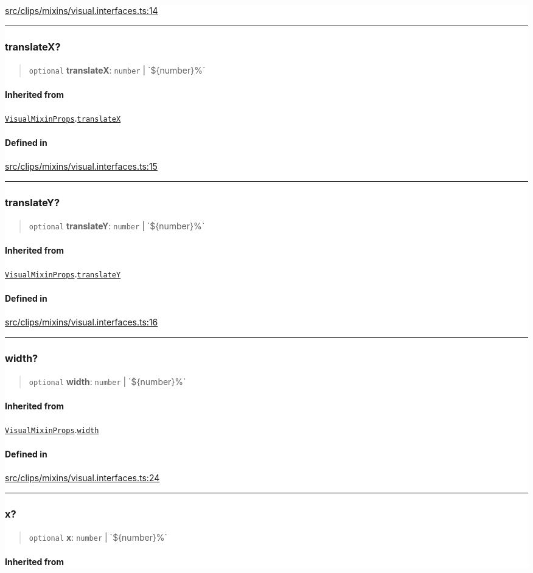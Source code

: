 [src/clips/mixins/visual.interfaces.ts:14](https://github.com/diffusionstudio/core-v2/blob/ce69ef92917fd6c7f2f6e872cf6c87954dee9b56/src/clips/mixins/visual.interfaces.ts#L14)

***

### translateX?

> `optional` **translateX**: `number` \| \`$\{number\}%\`

#### Inherited from

[`VisualMixinProps`](VisualMixinProps.md).[`translateX`](VisualMixinProps.md#translatex)

#### Defined in

[src/clips/mixins/visual.interfaces.ts:15](https://github.com/diffusionstudio/core-v2/blob/ce69ef92917fd6c7f2f6e872cf6c87954dee9b56/src/clips/mixins/visual.interfaces.ts#L15)

***

### translateY?

> `optional` **translateY**: `number` \| \`$\{number\}%\`

#### Inherited from

[`VisualMixinProps`](VisualMixinProps.md).[`translateY`](VisualMixinProps.md#translatey)

#### Defined in

[src/clips/mixins/visual.interfaces.ts:16](https://github.com/diffusionstudio/core-v2/blob/ce69ef92917fd6c7f2f6e872cf6c87954dee9b56/src/clips/mixins/visual.interfaces.ts#L16)

***

### width?

> `optional` **width**: `number` \| \`$\{number\}%\`

#### Inherited from

[`VisualMixinProps`](VisualMixinProps.md).[`width`](VisualMixinProps.md#width)

#### Defined in

[src/clips/mixins/visual.interfaces.ts:24](https://github.com/diffusionstudio/core-v2/blob/ce69ef92917fd6c7f2f6e872cf6c87954dee9b56/src/clips/mixins/visual.interfaces.ts#L24)

***

### x?

> `optional` **x**: `number` \| \`$\{number\}%\`

#### Inherited from
